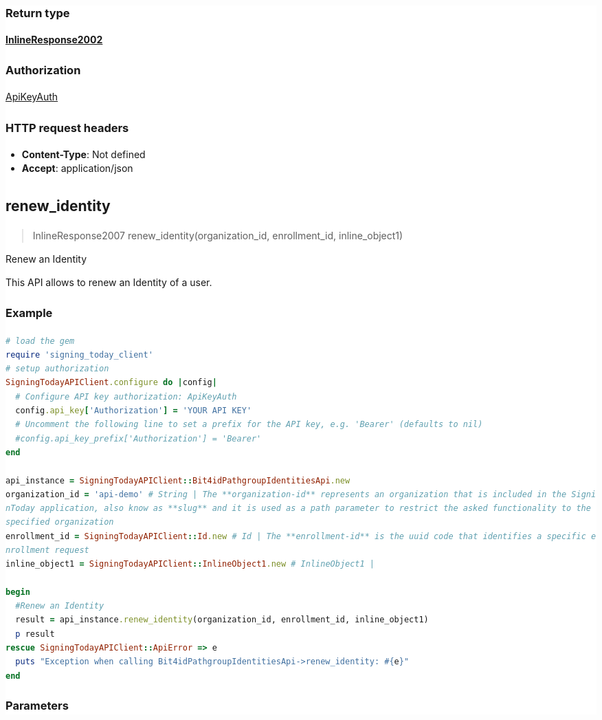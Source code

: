 ### Return type

[**InlineResponse2002**](InlineResponse2002.md)

### Authorization

[ApiKeyAuth](../README.md#ApiKeyAuth)

### HTTP request headers

- **Content-Type**: Not defined
- **Accept**: application/json


## renew_identity

> InlineResponse2007 renew_identity(organization_id, enrollment_id, inline_object1)

Renew an Identity

This API allows to renew an Identity of a user. 

### Example

```ruby
# load the gem
require 'signing_today_client'
# setup authorization
SigningTodayAPIClient.configure do |config|
  # Configure API key authorization: ApiKeyAuth
  config.api_key['Authorization'] = 'YOUR API KEY'
  # Uncomment the following line to set a prefix for the API key, e.g. 'Bearer' (defaults to nil)
  #config.api_key_prefix['Authorization'] = 'Bearer'
end

api_instance = SigningTodayAPIClient::Bit4idPathgroupIdentitiesApi.new
organization_id = 'api-demo' # String | The **organization-id** represents an organization that is included in the SigninToday application, also know as **slug** and it is used as a path parameter to restrict the asked functionality to the specified organization 
enrollment_id = SigningTodayAPIClient::Id.new # Id | The **enrollment-id** is the uuid code that identifies a specific enrollment request 
inline_object1 = SigningTodayAPIClient::InlineObject1.new # InlineObject1 | 

begin
  #Renew an Identity
  result = api_instance.renew_identity(organization_id, enrollment_id, inline_object1)
  p result
rescue SigningTodayAPIClient::ApiError => e
  puts "Exception when calling Bit4idPathgroupIdentitiesApi->renew_identity: #{e}"
end
```

### Parameters
